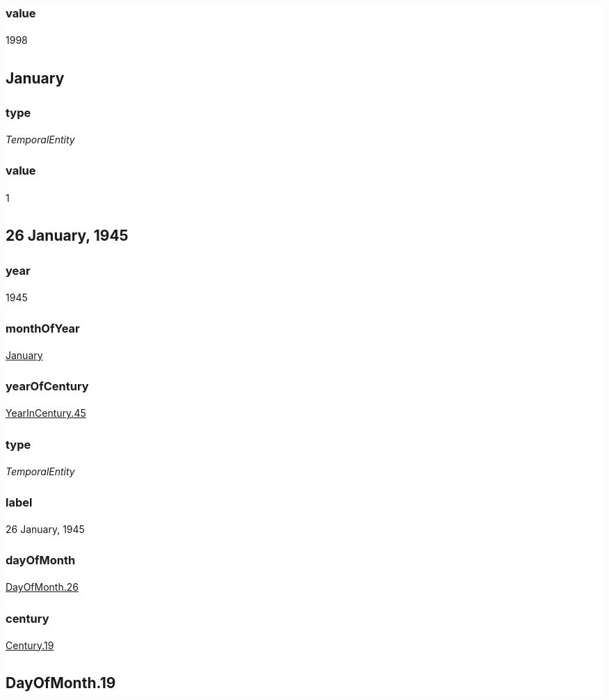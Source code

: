 ### value


1998

## January

### type


*TemporalEntity*

### value


1

## 26 January, 1945

### year


1945

### monthOfYear


[January](#January)

### yearOfCentury


[YearInCentury.45](#YearInCentury.45)

### type


*TemporalEntity*

### label


26 January, 1945

### dayOfMonth


[DayOfMonth.26](#DayOfMonth.26)

### century


[Century.19](#Century.19)

## DayOfMonth.19
